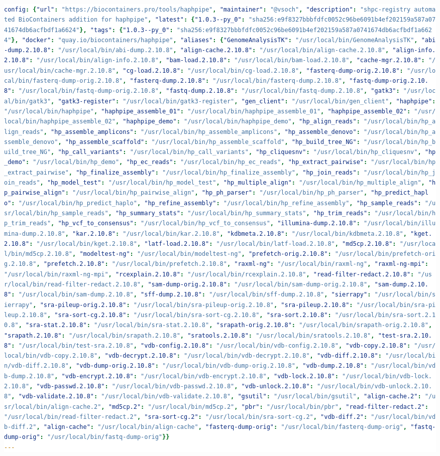 ```yaml
config: {"url": "https://biocontainers.pro/tools/haphpipe", "maintainer": "@vsoch", "description": "shpc-registry automated BioContainers addition for haphpipe", "latest": {"1.0.3--py_0": "sha256:e9f8327bbbfdfc0052c96be6091b4ef202159a587a0741674db6acfbdf1a6624"}, "tags": {"1.0.3--py_0": "sha256:e9f8327bbbfdfc0052c96be6091b4ef202159a587a0741674db6acfbdf1a6624"}, "docker": "quay.io/biocontainers/haphpipe", "aliases": {"GenomeAnalysisTK": "/usr/local/bin/GenomeAnalysisTK", "abi-dump.2.10.8": "/usr/local/bin/abi-dump.2.10.8", "align-cache.2.10.8": "/usr/local/bin/align-cache.2.10.8", "align-info.2.10.8": "/usr/local/bin/align-info.2.10.8", "bam-load.2.10.8": "/usr/local/bin/bam-load.2.10.8", "cache-mgr.2.10.8": "/usr/local/bin/cache-mgr.2.10.8", "cg-load.2.10.8": "/usr/local/bin/cg-load.2.10.8", "fasterq-dump-orig.2.10.8": "/usr/local/bin/fasterq-dump-orig.2.10.8", "fasterq-dump.2.10.8": "/usr/local/bin/fasterq-dump.2.10.8", "fastq-dump-orig.2.10.8": "/usr/local/bin/fastq-dump-orig.2.10.8", "fastq-dump.2.10.8": "/usr/local/bin/fastq-dump.2.10.8", "gatk3": "/usr/local/bin/gatk3", "gatk3-register": "/usr/local/bin/gatk3-register", "gen_client": "/usr/local/bin/gen_client", "haphpipe": "/usr/local/bin/haphpipe", "haphpipe_assemble_01": "/usr/local/bin/haphpipe_assemble_01", "haphpipe_assemble_02": "/usr/local/bin/haphpipe_assemble_02", "haphpipe_demo": "/usr/local/bin/haphpipe_demo", "hp_align_reads": "/usr/local/bin/hp_align_reads", "hp_assemble_amplicons": "/usr/local/bin/hp_assemble_amplicons", "hp_assemble_denovo": "/usr/local/bin/hp_assemble_denovo", "hp_assemble_scaffold": "/usr/local/bin/hp_assemble_scaffold", "hp_build_tree_NG": "/usr/local/bin/hp_build_tree_NG", "hp_call_variants": "/usr/local/bin/hp_call_variants", "hp_cliquesnv": "/usr/local/bin/hp_cliquesnv", "hp_demo": "/usr/local/bin/hp_demo", "hp_ec_reads": "/usr/local/bin/hp_ec_reads", "hp_extract_pairwise": "/usr/local/bin/hp_extract_pairwise", "hp_finalize_assembly": "/usr/local/bin/hp_finalize_assembly", "hp_join_reads": "/usr/local/bin/hp_join_reads", "hp_model_test": "/usr/local/bin/hp_model_test", "hp_multiple_align": "/usr/local/bin/hp_multiple_align", "hp_pairwise_align": "/usr/local/bin/hp_pairwise_align", "hp_ph_parser": "/usr/local/bin/hp_ph_parser", "hp_predict_haplo": "/usr/local/bin/hp_predict_haplo", "hp_refine_assembly": "/usr/local/bin/hp_refine_assembly", "hp_sample_reads": "/usr/local/bin/hp_sample_reads", "hp_summary_stats": "/usr/local/bin/hp_summary_stats", "hp_trim_reads": "/usr/local/bin/hp_trim_reads", "hp_vcf_to_consensus": "/usr/local/bin/hp_vcf_to_consensus", "illumina-dump.2.10.8": "/usr/local/bin/illumina-dump.2.10.8", "kar.2.10.8": "/usr/local/bin/kar.2.10.8", "kdbmeta.2.10.8": "/usr/local/bin/kdbmeta.2.10.8", "kget.2.10.8": "/usr/local/bin/kget.2.10.8", "latf-load.2.10.8": "/usr/local/bin/latf-load.2.10.8", "md5cp.2.10.8": "/usr/local/bin/md5cp.2.10.8", "modeltest-ng": "/usr/local/bin/modeltest-ng", "prefetch-orig.2.10.8": "/usr/local/bin/prefetch-orig.2.10.8", "prefetch.2.10.8": "/usr/local/bin/prefetch.2.10.8", "raxml-ng": "/usr/local/bin/raxml-ng", "raxml-ng-mpi": "/usr/local/bin/raxml-ng-mpi", "rcexplain.2.10.8": "/usr/local/bin/rcexplain.2.10.8", "read-filter-redact.2.10.8": "/usr/local/bin/read-filter-redact.2.10.8", "sam-dump-orig.2.10.8": "/usr/local/bin/sam-dump-orig.2.10.8", "sam-dump.2.10.8": "/usr/local/bin/sam-dump.2.10.8", "sff-dump.2.10.8": "/usr/local/bin/sff-dump.2.10.8", "sierrapy": "/usr/local/bin/sierrapy", "sra-pileup-orig.2.10.8": "/usr/local/bin/sra-pileup-orig.2.10.8", "sra-pileup.2.10.8": "/usr/local/bin/sra-pileup.2.10.8", "sra-sort-cg.2.10.8": "/usr/local/bin/sra-sort-cg.2.10.8", "sra-sort.2.10.8": "/usr/local/bin/sra-sort.2.10.8", "sra-stat.2.10.8": "/usr/local/bin/sra-stat.2.10.8", "srapath-orig.2.10.8": "/usr/local/bin/srapath-orig.2.10.8", "srapath.2.10.8": "/usr/local/bin/srapath.2.10.8", "sratools.2.10.8": "/usr/local/bin/sratools.2.10.8", "test-sra.2.10.8": "/usr/local/bin/test-sra.2.10.8", "vdb-config.2.10.8": "/usr/local/bin/vdb-config.2.10.8", "vdb-copy.2.10.8": "/usr/local/bin/vdb-copy.2.10.8", "vdb-decrypt.2.10.8": "/usr/local/bin/vdb-decrypt.2.10.8", "vdb-diff.2.10.8": "/usr/local/bin/vdb-diff.2.10.8", "vdb-dump-orig.2.10.8": "/usr/local/bin/vdb-dump-orig.2.10.8", "vdb-dump.2.10.8": "/usr/local/bin/vdb-dump.2.10.8", "vdb-encrypt.2.10.8": "/usr/local/bin/vdb-encrypt.2.10.8", "vdb-lock.2.10.8": "/usr/local/bin/vdb-lock.2.10.8", "vdb-passwd.2.10.8": "/usr/local/bin/vdb-passwd.2.10.8", "vdb-unlock.2.10.8": "/usr/local/bin/vdb-unlock.2.10.8", "vdb-validate.2.10.8": "/usr/local/bin/vdb-validate.2.10.8", "gsutil": "/usr/local/bin/gsutil", "align-cache.2": "/usr/local/bin/align-cache.2", "md5cp.2": "/usr/local/bin/md5cp.2", "pbr": "/usr/local/bin/pbr", "read-filter-redact.2": "/usr/local/bin/read-filter-redact.2", "sra-sort-cg.2": "/usr/local/bin/sra-sort-cg.2", "vdb-diff.2": "/usr/local/bin/vdb-diff.2", "align-cache": "/usr/local/bin/align-cache", "fasterq-dump-orig": "/usr/local/bin/fasterq-dump-orig", "fastq-dump-orig": "/usr/local/bin/fastq-dump-orig"}}
---
```
